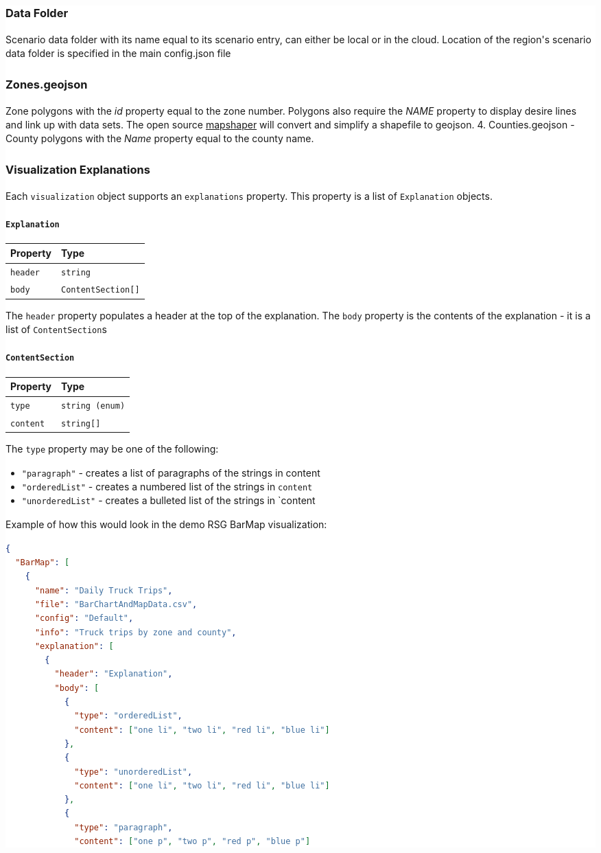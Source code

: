 ### Data Folder

Scenario data folder with its name equal to its scenario entry, can either be local or in the cloud. Location of the region's scenario data folder is specified in the main config.json file

### Zones.geojson

Zone polygons with the *id* property equal to the zone number. Polygons also require the *NAME* property to display desire lines and link up with data sets.  The open source [mapshaper](http://www.mapshaper.org) will convert and simplify a shapefile to geojson.
4. Counties.geojson - County polygons with the *Name* property equal to the county name.

### Visualization Explanations

Each `visualization` object supports an `explanations` property. This property is a list of `Explanation` objects.

#### `Explanation`

| Property | Type               |
| :------- | :----------------- |
| `header` | `string`           |
| `body`   | `ContentSection[]` |

The `header` property populates a header at the top of the explanation. The `body` property is the contents of the explanation - it is a list of `ContentSection`s

#### `ContentSection`

| Property  | Type            |
| :-------- | :-------------- |
| `type`    | `string (enum)` |
| `content` | `string[]`      |

The `type` property may be one of the following:

- `"paragraph"` - creates a list of paragraphs of the strings in content
- `"orderedList"` - creates a numbered list of the strings in `content`
- `"unorderedList"` - creates a bulleted list of the strings in `content

Example of how this would look in the demo RSG BarMap visualization:

```json
{
  "BarMap": [
    {
      "name": "Daily Truck Trips",
      "file": "BarChartAndMapData.csv",
      "config": "Default",
      "info": "Truck trips by zone and county",
      "explanation": [
        {
          "header": "Explanation",
          "body": [
            {
              "type": "orderedList",
              "content": ["one li", "two li", "red li", "blue li"]
            },
            {
              "type": "unorderedList",
              "content": ["one li", "two li", "red li", "blue li"]
            },
            {
              "type": "paragraph",
              "content": ["one p", "two p", "red p", "blue p"]
```